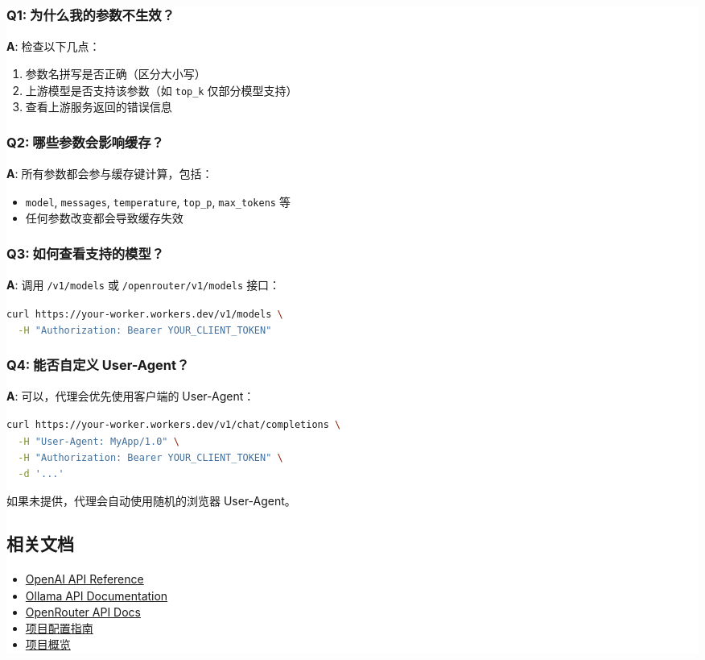 ### Q1: 为什么我的参数不生效？

**A**: 检查以下几点：
1. 参数名拼写是否正确（区分大小写）
2. 上游模型是否支持该参数（如 `top_k` 仅部分模型支持）
3. 查看上游服务返回的错误信息

### Q2: 哪些参数会影响缓存？

**A**: 所有参数都会参与缓存键计算，包括：
- `model`, `messages`, `temperature`, `top_p`, `max_tokens` 等
- 任何参数改变都会导致缓存失效

### Q3: 如何查看支持的模型？

**A**: 调用 `/v1/models` 或 `/openrouter/v1/models` 接口：

```bash
curl https://your-worker.workers.dev/v1/models \
  -H "Authorization: Bearer YOUR_CLIENT_TOKEN"
```

### Q4: 能否自定义 User-Agent？

**A**: 可以，代理会优先使用客户端的 User-Agent：

```bash
curl https://your-worker.workers.dev/v1/chat/completions \
  -H "User-Agent: MyApp/1.0" \
  -H "Authorization: Bearer YOUR_CLIENT_TOKEN" \
  -d '...'
```

如果未提供，代理会自动使用随机的浏览器 User-Agent。

## 相关文档

- [OpenAI API Reference](https://platform.openai.com/docs/api-reference/chat/create)
- [Ollama API Documentation](https://github.com/ollama/ollama/blob/main/docs/api.md)
- [OpenRouter API Docs](https://openrouter.ai/docs)
- [项目配置指南](./CONFIGURATION.md)
- [项目概览](./README.md)
